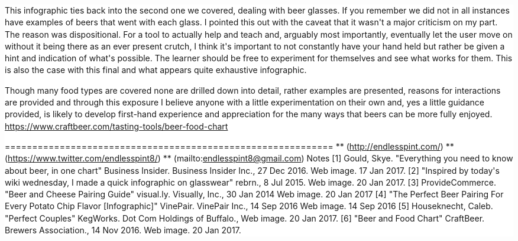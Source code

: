 This infographic ties back into the second one we covered, dealing with beer glasses. If you remember we did not in all instances have examples of beers that went with each glass. I pointed this out with the caveat that it wasn't a major criticism on my part. The reason was dispositional. For a tool to actually help and teach and, arguably most importantly, eventually let the user move on without it being there as an ever present crutch, I think it's important to not constantly have your hand held but rather be given a hint and indication of what's possible. The learner should be free to experiment for themselves and see what works for them. This is also the case with this final and what appears quite exhaustive infographic.

Though many food types are covered none are drilled down into detail, rather examples are presented, reasons for interactions are provided and through this exposure I believe anyone with a little experimentation on their own and, yes a little guidance provided, is likely to develop first-hand experience and appreciation for the many ways that beers can be more fully enjoyed.
https://www.craftbeer.com/tasting-tools/beer-food-chart

============================================================
** (http://endlesspint.com/)
** (https://www.twitter.com/endlesspint8/)
** (mailto:endlesspint8@gmail.com)
Notes
[1] Gould, Skye. "Everything you need to know about beer, in one chart" Business Insider. Business Insider Inc., 27 Dec 2016. Web image. 17 Jan 2017.
[2] "Inspired by today's wiki wednesday, I made a quick infographic on glasswear" rebrn., 8 Jul 2015. Web image. 20 Jan 2017.
[3] ProvideCommerce. "Beer and Cheese Pairing Guide" visual.ly. Visually, Inc., 30 Jan  2014 Web image. 20 Jan 2017
[4] "The Perfect Beer Pairing For Every Potato Chip Flavor [Infographic]"  VinePair. VinePair Inc., 14 Sep 2016 Web image. 14 Sep 2016
[5] Houseknecht, Caleb. "Perfect Couples" KegWorks. Dot Com Holdings of Buffalo., Web image. 20 Jan 2017.
[6] "Beer and Food Chart" CraftBeer. Brewers Association., 14 Nov 2016. Web image. 20 Jan 2017.
